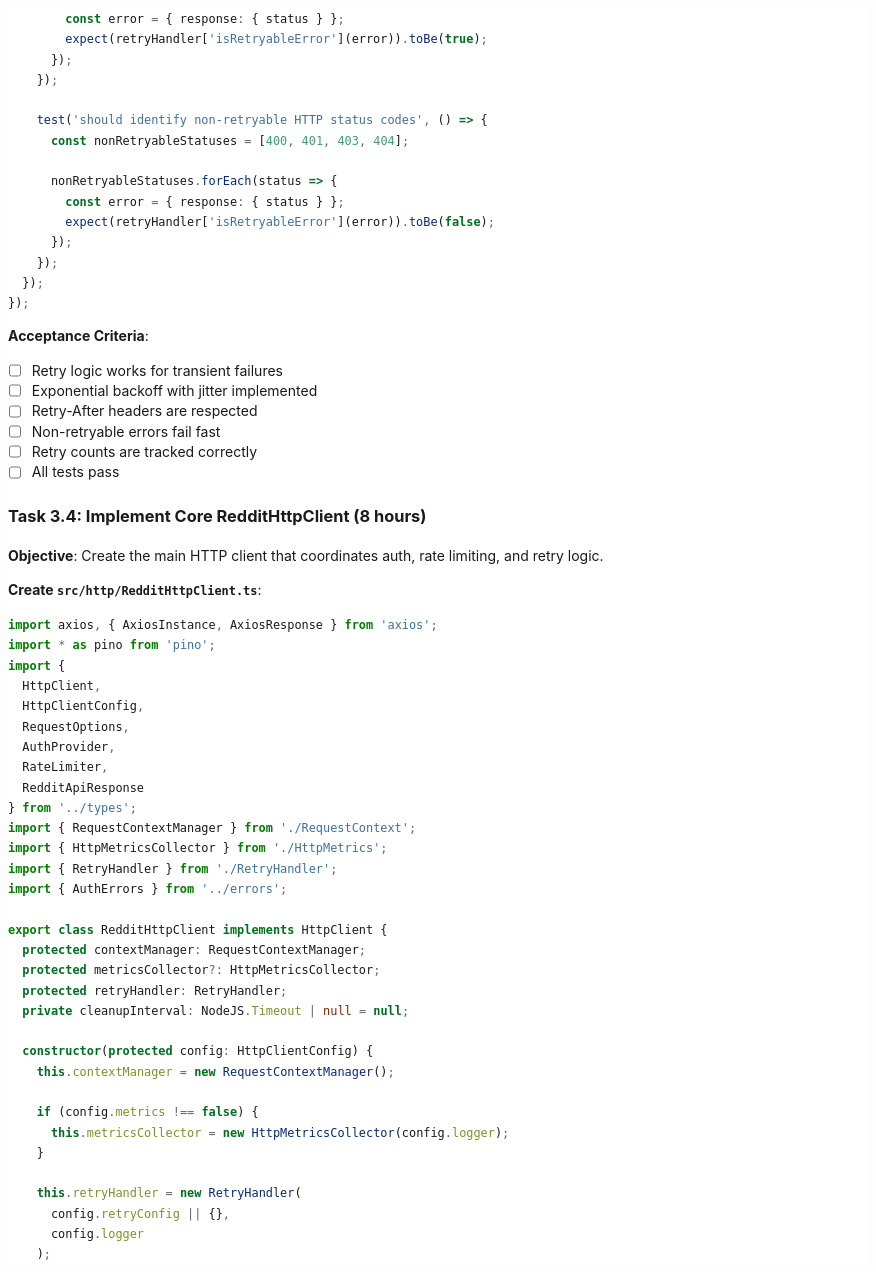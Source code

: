 ```ts
        const error = { response: { status } };
        expect(retryHandler['isRetryableError'](error)).toBe(true);
      });
    });

    test('should identify non-retryable HTTP status codes', () => {
      const nonRetryableStatuses = [400, 401, 403, 404];

      nonRetryableStatuses.forEach(status => {
        const error = { response: { status } };
        expect(retryHandler['isRetryableError'](error)).toBe(false);
      });
    });
  });
});
```

**Acceptance Criteria**:
- [ ] Retry logic works for transient failures
- [ ] Exponential backoff with jitter implemented
- [ ] Retry-After headers are respected
- [ ] Non-retryable errors fail fast
- [ ] Retry counts are tracked correctly
- [ ] All tests pass

### Task 3.4: Implement Core RedditHttpClient (8 hours)

**Objective**: Create the main HTTP client that coordinates auth, rate limiting, and retry logic.

**Create `src/http/RedditHttpClient.ts`**:

```ts
import axios, { AxiosInstance, AxiosResponse } from 'axios';
import * as pino from 'pino';
import { 
  HttpClient, 
  HttpClientConfig, 
  RequestOptions, 
  AuthProvider, 
  RateLimiter,
  RedditApiResponse
} from '../types';
import { RequestContextManager } from './RequestContext';
import { HttpMetricsCollector } from './HttpMetrics';
import { RetryHandler } from './RetryHandler';
import { AuthErrors } from '../errors';

export class RedditHttpClient implements HttpClient {
  protected contextManager: RequestContextManager;
  protected metricsCollector?: HttpMetricsCollector;
  protected retryHandler: RetryHandler;
  private cleanupInterval: NodeJS.Timeout | null = null;

  constructor(protected config: HttpClientConfig) {
    this.contextManager = new RequestContextManager();
    
    if (config.metrics !== false) {
      this.metricsCollector = new HttpMetricsCollector(config.logger);
    }
    
    this.retryHandler = new RetryHandler(
      config.retryConfig || {},
      config.logger
    );

```